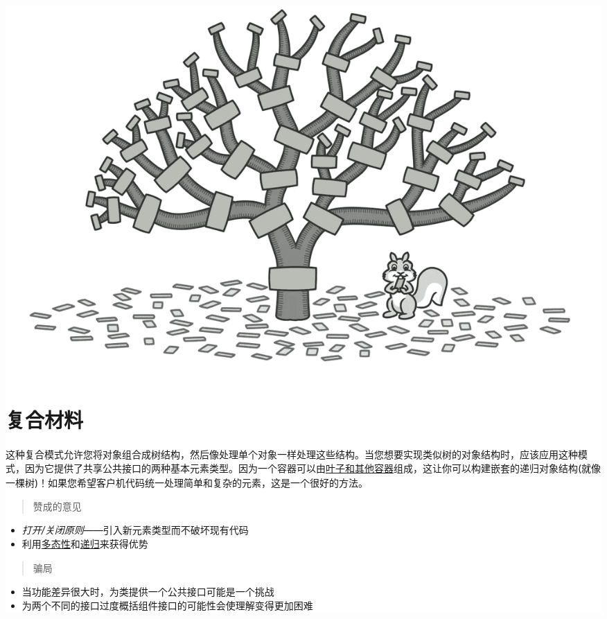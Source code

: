 ![](img/bc070ae4c50712c5af90b812ef0cae5e.png)

# 复合材料

这种复合模式允许您将对象组合成树结构，然后像处理单个对象一样处理这些结构。当您想要实现类似树的对象结构时，应该应用这种模式，因为它提供了共享公共接口的两种基本元素类型。因为一个容器可以由[叶子和其他容器](https://www.geeksforgeeks.org/composite-design-pattern/)组成，这让你可以构建嵌套的递归对象结构(就像一棵树)！如果您希望客户机代码统一处理简单和复杂的元素，这是一个很好的方法。

> 赞成的意见

*   *打开/关闭原则*——引入新元素类型而不破坏现有代码
*   利用[多态性](https://stackify.com/oop-concept-polymorphism/)和[递归](https://www.geeksforgeeks.org/recursion/)来获得优势

> 骗局

*   当功能差异很大时，为类提供一个公共接口可能是一个挑战
*   为两个不同的接口过度概括组件接口的可能性会使理解变得更加困难
